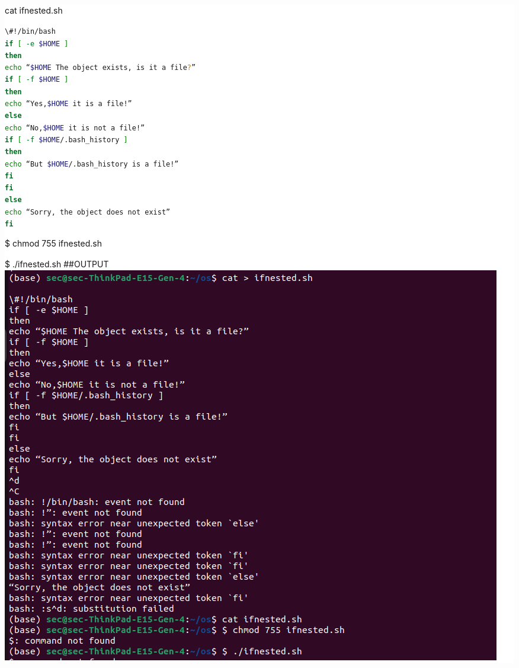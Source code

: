cat ifnested.sh 
```bash
\#!/bin/bash
if [ -e $HOME ]
then
echo “$HOME The object exists, is it a file?”
if [ -f $HOME ]
then
echo “Yes,$HOME it is a file!”
else
echo “No,$HOME it is not a file!”
if [ -f $HOME/.bash_history ]
then
echo “But $HOME/.bash_history is a file!”
fi
fi
else
echo “Sorry, the object does not exist”
fi
```

$ chmod 755 ifnested.sh
 
$ ./ifnested.sh 
##OUTPUT
![alt text](image-60.png)
